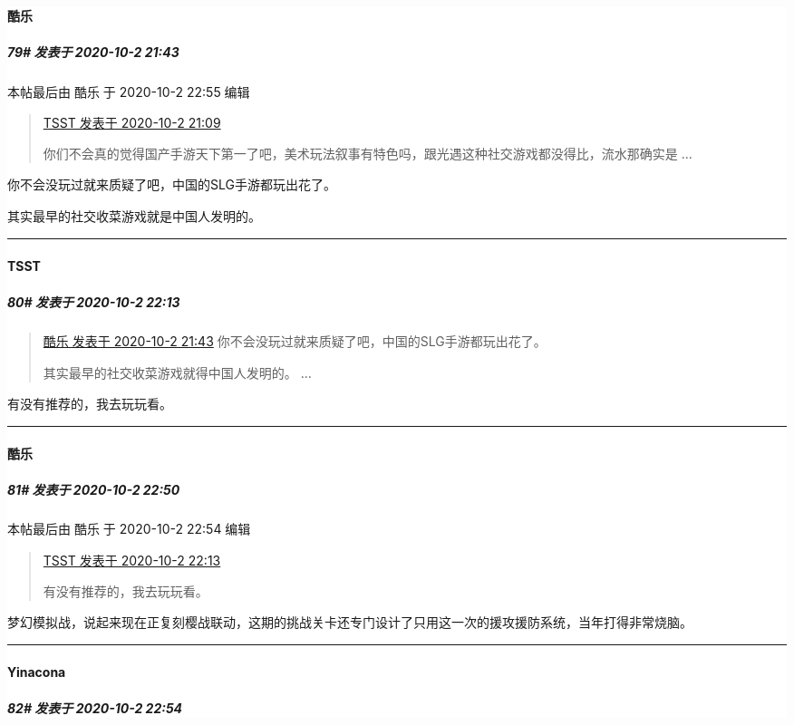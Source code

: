 ####  酷乐  
##### 79#       发表于 2020-10-2 21:43



 本帖最后由 酷乐 于 2020-10-2 22:55 编辑 
<blockquote><a href="httphttps://bbs.saraba1st.com/2b/forum.php?mod=redirect&amp;goto=findpost&amp;pid=48933032&amp;ptid=1963040" target="_blank">TSST 发表于 2020-10-2 21:09</a>

你们不会真的觉得国产手游天下第一了吧，美术玩法叙事有特色吗，跟光遇这种社交游戏都没得比，流水那确实是 ...</blockquote>

你不会没玩过就来质疑了吧，中国的SLG手游都玩出花了。


其实最早的社交收菜游戏就是中国人发明的。







*****

####  TSST  
##### 80#       发表于 2020-10-2 22:13



<blockquote><a href="httphttps://bbs.saraba1st.com/2b/forum.php?mod=redirect&amp;goto=findpost&amp;pid=48933462&amp;ptid=1963040" target="_blank">酷乐 发表于 2020-10-2 21:43</a>
你不会没玩过就来质疑了吧，中国的SLG手游都玩出花了。


其实最早的社交收菜游戏就得中国人发明的。 ...</blockquote>
有没有推荐的，我去玩玩看。







*****

####  酷乐  
##### 81#       发表于 2020-10-2 22:50



 本帖最后由 酷乐 于 2020-10-2 22:54 编辑 
<blockquote><a href="httphttps://bbs.saraba1st.com/2b/forum.php?mod=redirect&amp;goto=findpost&amp;pid=48933831&amp;ptid=1963040" target="_blank">TSST 发表于 2020-10-2 22:13</a>

有没有推荐的，我去玩玩看。</blockquote>

梦幻模拟战，说起来现在正复刻樱战联动，这期的挑战关卡还专门设计了只用这一次的援攻援防系统，当年打得非常烧脑。







*****

####  Yinacona  
##### 82#       发表于 2020-10-2 22:54
